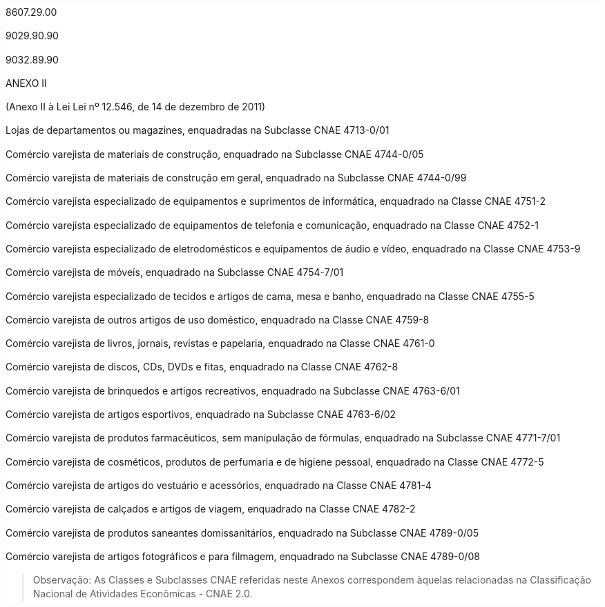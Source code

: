 8607.29.00

9029.90.90

9032.89.90

ANEXO II

(Anexo II à Lei Lei nº 12.546, de 14 de dezembro de 2011)

Lojas de departamentos ou magazines, enquadradas na Subclasse CNAE 4713-0/01

Comércio varejista de materiais de construção, enquadrado na Subclasse CNAE 4744-0/05

Comércio varejista de materiais de construção em geral, enquadrado na Subclasse CNAE 4744-0/99

Comércio varejista especializado de equipamentos e suprimentos de informática, enquadrado na Classe CNAE 4751-2

Comércio varejista especializado de equipamentos de telefonia e comunicação, enquadrado na Classe CNAE 4752-1

Comércio varejista especializado de eletrodomésticos e equipamentos de áudio e vídeo, enquadrado na Classe CNAE 4753-9

Comércio varejista de móveis, enquadrado na Subclasse CNAE 4754-7/01

Comércio varejista especializado de tecidos e artigos de cama, mesa e banho, enquadrado na Classe CNAE 4755-5

Comércio varejista de outros artigos de uso doméstico, enquadrado na Classe CNAE 4759-8

Comércio varejista de livros, jornais, revistas e papelaria, enquadrado na Classe CNAE 4761-0

Comércio varejista de discos, CDs, DVDs e fitas, enquadrado na Classe CNAE 4762-8

Comércio varejista de brinquedos e artigos recreativos, enquadrado na Subclasse CNAE 4763-6/01

Comércio varejista de artigos esportivos, enquadrado na Subclasse CNAE 4763-6/02

Comércio varejista de produtos farmacêuticos, sem manipulação de fórmulas, enquadrado na Subclasse CNAE 4771-7/01

Comércio varejista de cosméticos, produtos de perfumaria e de higiene pessoal, enquadrado na Classe CNAE 4772-5

Comércio varejista de artigos do vestuário e acessórios, enquadrado na Classe CNAE 4781-4

Comércio varejista de calçados e artigos de viagem, enquadrado na Classe CNAE 4782-2

Comércio varejista de produtos saneantes domissanitários, enquadrado na Subclasse CNAE 4789-0/05

Comércio varejista de artigos fotográficos e para filmagem, enquadrado na Subclasse CNAE 4789-0/08

> Observação: As Classes e Subclasses CNAE referidas neste Anexos correspondem àquelas relacionadas na Classificação Nacional de Atividades Econômicas - CNAE 2.0.